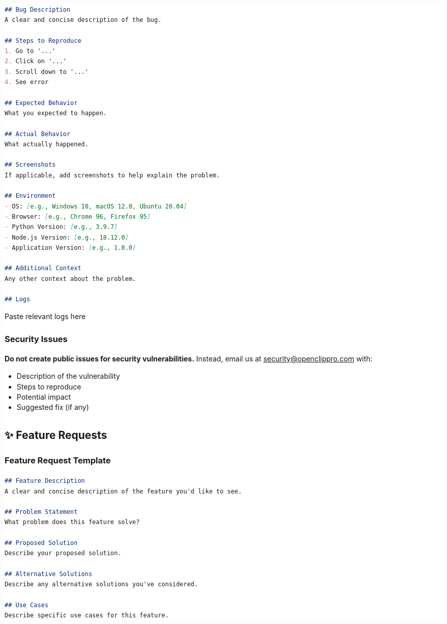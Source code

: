 ```markdown
## Bug Description
A clear and concise description of the bug.

## Steps to Reproduce
1. Go to '...'
2. Click on '...'
3. Scroll down to '...'
4. See error

## Expected Behavior
What you expected to happen.

## Actual Behavior
What actually happened.

## Screenshots
If applicable, add screenshots to help explain the problem.

## Environment
- OS: [e.g., Windows 10, macOS 12.0, Ubuntu 20.04]
- Browser: [e.g., Chrome 96, Firefox 95]
- Python Version: [e.g., 3.9.7]
- Node.js Version: [e.g., 18.12.0]
- Application Version: [e.g., 1.0.0]

## Additional Context
Any other context about the problem.

## Logs
```
Paste relevant logs here
```
```

### Security Issues

**Do not create public issues for security vulnerabilities.** Instead, email us at [security@openclippro.com](mailto:security@openclippro.com) with:

- Description of the vulnerability
- Steps to reproduce
- Potential impact
- Suggested fix (if any)

## ✨ Feature Requests

### Feature Request Template

```markdown
## Feature Description
A clear and concise description of the feature you'd like to see.

## Problem Statement
What problem does this feature solve?

## Proposed Solution
Describe your proposed solution.

## Alternative Solutions
Describe any alternative solutions you've considered.

## Use Cases
Describe specific use cases for this feature.

```